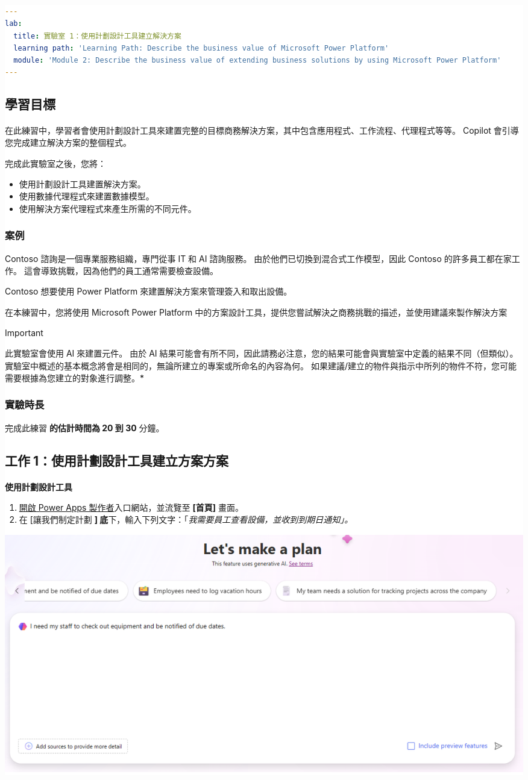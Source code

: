 ```yaml
---
lab:
  title: 實驗室 1：使用計劃設計工具建立解決方案
  learning path: 'Learning Path: Describe the business value of Microsoft Power Platform'
  module: 'Module 2: Describe the business value of extending business solutions by using Microsoft Power Platform'
---
```


## 學習目標

在此練習中，學習者會使用計劃設計工具來建置完整的目標商務解決方案，其中包含應用程式、工作流程、代理程式等等。 Copilot 會引導您完成建立解決方案的整個程式。

完成此實驗室之後，您將：

- 使用計劃設計工具建置解決方案。
- 使用數據代理程式來建置數據模型。
- 使用解決方案代理程式來產生所需的不同元件。

### 案例

Contoso 諮詢是一個專業服務組織，專門從事 IT 和 AI 諮詢服務。 由於他們已切換到混合式工作模型，因此 Contoso 的許多員工都在家工作。 這會導致挑戰，因為他們的員工通常需要檢查設備。

Contoso 想要使用 Power Platform 來建置解決方案來管理簽入和取出設備。

在本練習中，您將使用 Microsoft Power Platform 中的方案設計工具，提供您嘗試解決之商務挑戰的描述，並使用建議來製作解決方案

> [!IMPORTANT]
> 此實驗室會使用 AI 來建置元件。 由於 AI 結果可能會有所不同，因此請務必注意，您的結果可能會與實驗室中定義的結果不同（但類似）。 實驗室中概述的基本概念將會是相同的，無論所建立的專案或所命名的內容為何。 如果建議/建立的物件與指示中所列的物件不符，您可能需要根據為您建立的對象進行調整。*

### 實驗時長

完成此練習 **的估計時間為 20 到 30** 分鐘。

## 工作 1：使用計劃設計工具建立方案方案

**使用計劃設計工具**

1. [開啟 Power Apps 製作者](https://make.powerapps.com)入口網站，並流覽至 **[首頁]** 畫面。
2. 在 [讓我們制定計劃 **] 底**下，輸入下列文字：「*我需要員工查看設備，並收到到期日通知」。*

![Copilot 畫面的螢幕快照，您可以在其中提供您嘗試解決之商務挑戰的描述。](media/50e9d4cd301f8a29f3583c49f6b45161.png)
